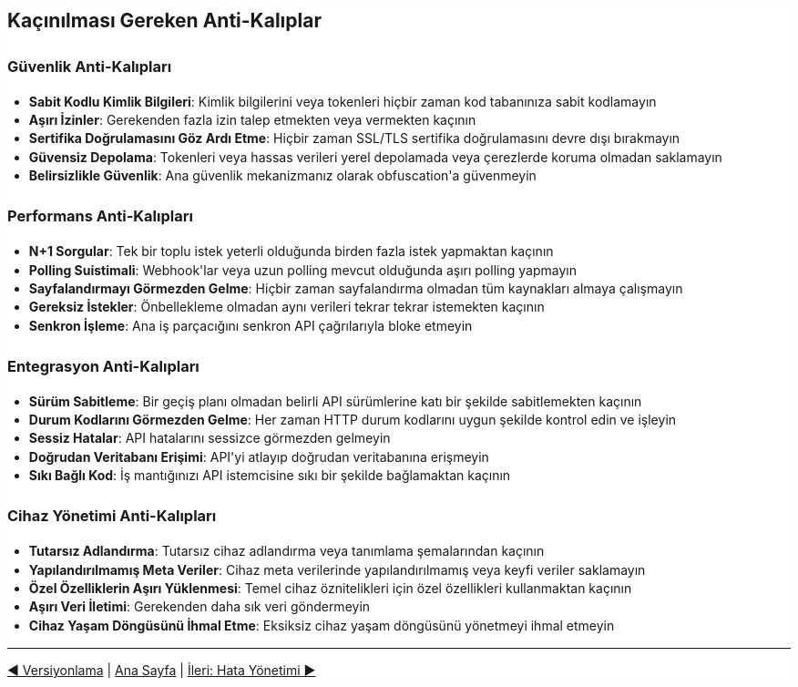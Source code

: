 ## Kaçınılması Gereken Anti-Kalıplar

### Güvenlik Anti-Kalıpları

- **Sabit Kodlu Kimlik Bilgileri**: Kimlik bilgilerini veya tokenleri hiçbir zaman kod tabanınıza sabit kodlamayın
- **Aşırı İzinler**: Gerekenden fazla izin talep etmekten veya vermekten kaçının
- **Sertifika Doğrulamasını Göz Ardı Etme**: Hiçbir zaman SSL/TLS sertifika doğrulamasını devre dışı bırakmayın
- **Güvensiz Depolama**: Tokenleri veya hassas verileri yerel depolamada veya çerezlerde koruma olmadan saklamayın
- **Belirsizlikle Güvenlik**: Ana güvenlik mekanizmanız olarak obfuscation'a güvenmeyin

### Performans Anti-Kalıpları

- **N+1 Sorgular**: Tek bir toplu istek yeterli olduğunda birden fazla istek yapmaktan kaçının
- **Polling Suistimali**: Webhook'lar veya uzun polling mevcut olduğunda aşırı polling yapmayın
- **Sayfalandırmayı Görmezden Gelme**: Hiçbir zaman sayfalandırma olmadan tüm kaynakları almaya çalışmayın
- **Gereksiz İstekler**: Önbellekleme olmadan aynı verileri tekrar tekrar istemekten kaçının
- **Senkron İşleme**: Ana iş parçacığını senkron API çağrılarıyla bloke etmeyin

### Entegrasyon Anti-Kalıpları

- **Sürüm Sabitleme**: Bir geçiş planı olmadan belirli API sürümlerine katı bir şekilde sabitlemekten kaçının
- **Durum Kodlarını Görmezden Gelme**: Her zaman HTTP durum kodlarını uygun şekilde kontrol edin ve işleyin
- **Sessiz Hatalar**: API hatalarını sessizce görmezden gelmeyin
- **Doğrudan Veritabanı Erişimi**: API'yi atlayıp doğrudan veritabanına erişmeyin
- **Sıkı Bağlı Kod**: İş mantığınızı API istemcisine sıkı bir şekilde bağlamaktan kaçının

### Cihaz Yönetimi Anti-Kalıpları

- **Tutarsız Adlandırma**: Tutarsız cihaz adlandırma veya tanımlama şemalarından kaçının
- **Yapılandırılmamış Meta Veriler**: Cihaz meta verilerinde yapılandırılmamış veya keyfi veriler saklamayın
- **Özel Özelliklerin Aşırı Yüklenmesi**: Temel cihaz öznitelikleri için özel özellikleri kullanmaktan kaçının
- **Aşırı Veri İletimi**: Gerekenden daha sık veri göndermeyin
- **Cihaz Yaşam Döngüsünü İhmal Etme**: Eksiksiz cihaz yaşam döngüsünü yönetmeyi ihmal etmeyin

---

[◀ Versiyonlama](08-Versiyonlama.md) | [Ana Sayfa](README.md) | [İleri: Hata Yönetimi ▶](10-Hata-Yonetimi.md) 